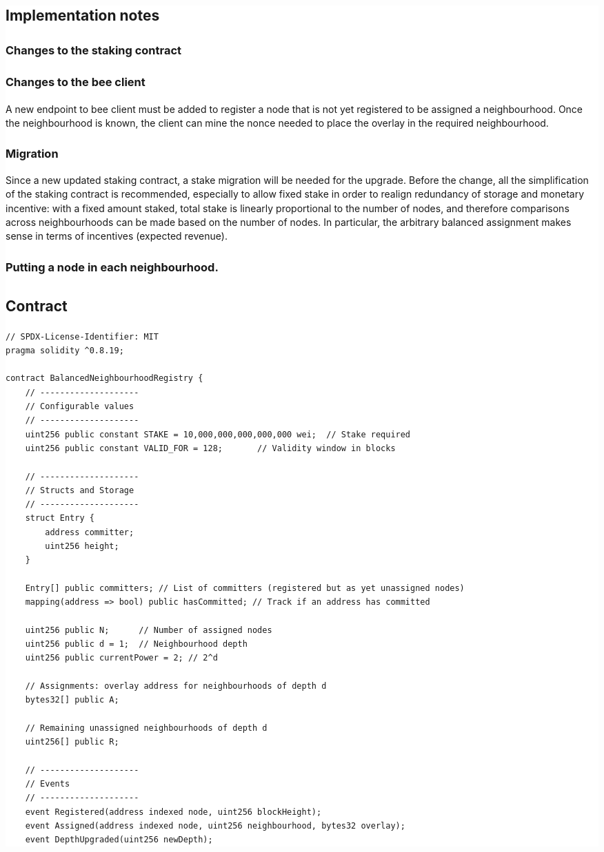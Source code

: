 
## Implementation notes

### Changes to the staking contract

### Changes to the bee client

A new endpoint to bee client must be added to register a node that is not yet registered to be assigned a neighbourhood. Once the neighbourhood is known, the client can mine the nonce needed to place the overlay in the required neighbourhood.

### Migration

Since a new updated staking contract, a stake migration will be needed for the upgrade. Before the change, all the simplification of the staking contract is recommended, especially to allow fixed stake  in order to realign redundancy 
of storage and monetary incentive: with a fixed amount staked, total stake is linearly proportional to the number of nodes, and therefore comparisons across neighbourhoods can be made based on the number of nodes. In particular, the arbitrary balanced assignment makes sense in terms of incentives (expected revenue).

### Putting a node in each neighbourhood.

## Contract

```sol	
// SPDX-License-Identifier: MIT
pragma solidity ^0.8.19;

contract BalancedNeighbourhoodRegistry {
    // --------------------
    // Configurable values
    // --------------------
    uint256 public constant STAKE = 10,000,000,000,000,000 wei;  // Stake required
    uint256 public constant VALID_FOR = 128;       // Validity window in blocks

    // --------------------
    // Structs and Storage
    // --------------------
    struct Entry {
        address committer;
        uint256 height;
    }

    Entry[] public committers; // List of committers (registered but as yet unassigned nodes)
    mapping(address => bool) public hasCommitted; // Track if an address has committed

    uint256 public N;      // Number of assigned nodes
    uint256 public d = 1;  // Neighbourhood depth
    uint256 public currentPower = 2; // 2^d

    // Assignments: overlay address for neighbourhoods of depth d
    bytes32[] public A;

    // Remaining unassigned neighbourhoods of depth d
    uint256[] public R;

    // --------------------
    // Events
    // --------------------
    event Registered(address indexed node, uint256 blockHeight);
    event Assigned(address indexed node, uint256 neighbourhood, bytes32 overlay);
    event DepthUpgraded(uint256 newDepth);
```